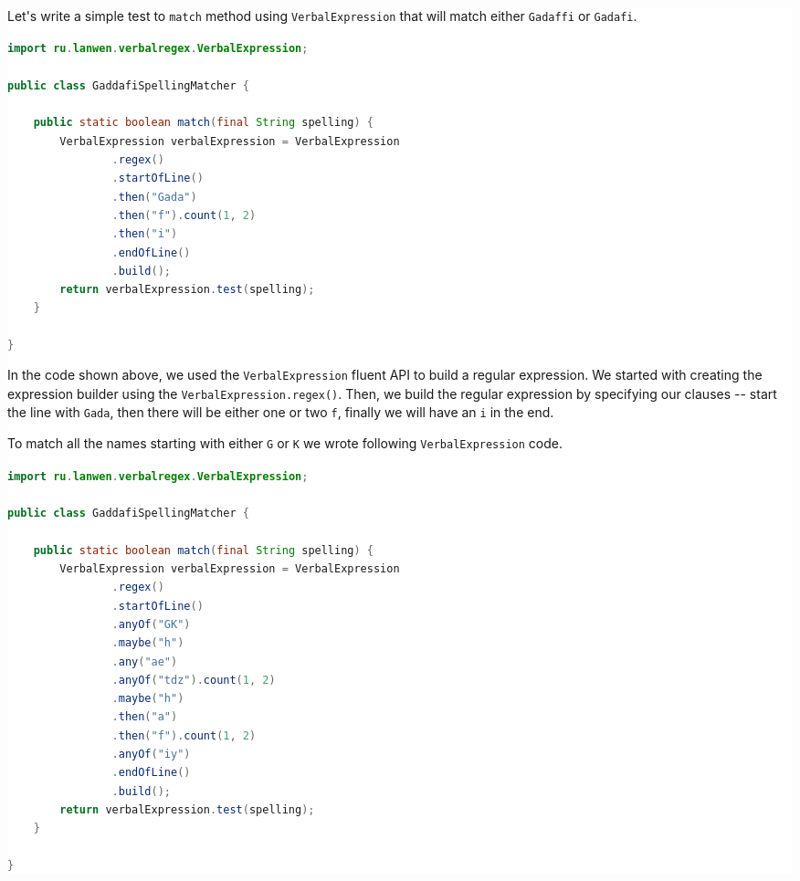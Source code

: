 Let's write a simple test to `match` method using `VerbalExpression` that will match either `Gadaffi` or `Gadafi`.

```java
import ru.lanwen.verbalregex.VerbalExpression;

public class GaddafiSpellingMatcher {

    public static boolean match(final String spelling) {
        VerbalExpression verbalExpression = VerbalExpression
                .regex()
                .startOfLine()
                .then("Gada")
                .then("f").count(1, 2)
                .then("i")
                .endOfLine()
                .build();
        return verbalExpression.test(spelling);
    }

}
```

In the code shown above, we used the `VerbalExpression` fluent API to build a regular expression. We started with creating the expression builder using the `VerbalExpression.regex()`. Then, we build the regular expression by specifying our clauses -- start the line with `Gada`, then there will be either one or two `f`, finally we will have an `i` in the end.


To match all the names starting with either `G` or `K` we wrote following `VerbalExpression` code.

```java
import ru.lanwen.verbalregex.VerbalExpression;

public class GaddafiSpellingMatcher {

    public static boolean match(final String spelling) {
        VerbalExpression verbalExpression = VerbalExpression
                .regex()
                .startOfLine()
                .anyOf("GK")
                .maybe("h")
                .any("ae")
                .anyOf("tdz").count(1, 2)
                .maybe("h")
                .then("a")
                .then("f").count(1, 2)
                .anyOf("iy")
                .endOfLine()
                .build();
        return verbalExpression.test(spelling);
    }

}
```
